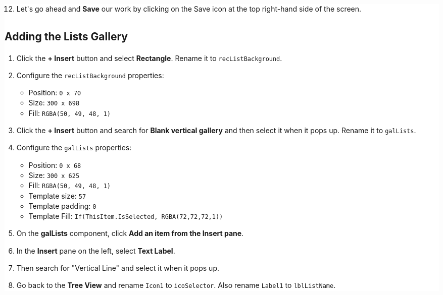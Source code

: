 12. Let's go ahead and **Save** our work by clicking on the Save icon at the top right-hand side of the screen.

## Adding the Lists Gallery

1. Click the **+ Insert** button and select **Rectangle**. Rename it to ```recListBackground```.

2. Configure the ```recListBackground``` properties:

    * Position: ```0 x 70```
    * Size: ```300 x 698```
    * Fill: ```RGBA(50, 49, 48, 1)```

3. Click the **+ Insert** button and search for **Blank vertical gallery** and then select it when it pops up. Rename it to ```galLists```.

4. Configure the ```galLists``` properties:

    * Position: ```0 x 68```
    * Size: ```300 x 625```
    * Fill: ```RGBA(50, 49, 48, 1)```
    * Template size: ```57```
    * Template padding: ```0```
    * Template Fill: ```If(ThisItem.IsSelected, RGBA(72,72,72,1))```

5. On the **galLists** component, click **Add an item from the Insert pane**.

6. In the **Insert** pane on the left, select **Text Label**.

7. Then search for "Vertical Line" and select it when it pops up.

8. Go back to the **Tree View** and rename ```Icon1``` to ```icoSelector```. Also rename ```Label1``` to ```lblListName```.

